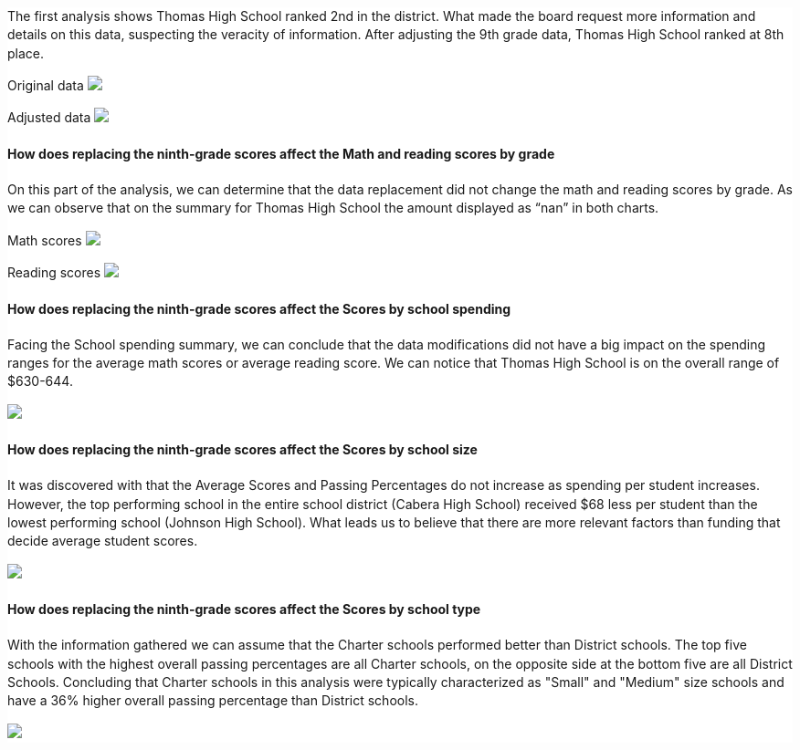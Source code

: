 The first analysis shows Thomas High School ranked 2nd in the district. What made the board request more information and details on this data, suspecting the veracity of information.
After adjusting the 9th grade data, Thomas High School ranked at 8th place.

Original data
<img src="https://github.com/abramscris/School_District_Analysis-/blob/main/Resources/Original_03--.png" width="700">

Adjusted data
<img src="https://github.com/abramscris/School_District_Analysis-/blob/main/Resources/Adjusted_03.png" width="700">

#### How does replacing the ninth-grade scores affect the Math and reading scores by grade

On this part of the analysis, we can determine that the data replacement did not change the math and reading scores by grade. As we can observe that on the summary for Thomas High School the amount displayed as “nan” in both charts.

Math scores
<img src="https://github.com/abramscris/School_District_Analysis-/blob/main/Resources/Original_04.png" width="249">

Reading scores
<img src="https://github.com/abramscris/School_District_Analysis-/blob/main/Resources/Adjusted_04.png" width="250">

#### How does replacing the ninth-grade scores affect the Scores by school spending

Facing the School spending summary, we can conclude that the data modifications did not have a big impact on the spending ranges for the average math scores or average reading score. We can notice that Thomas High School is on the overall range of $630-644.

<img src="https://github.com/abramscris/School_District_Analysis-/blob/main/Resources/Spending_range.png" width="700">

#### How does replacing the ninth-grade scores affect the Scores by school size
	
It was discovered with that the Average Scores and Passing Percentages do not increase as spending per student increases. However, the top performing school in the entire school district (Cabera High School) received $68 less per student than the lowest performing school (Johnson High School). What leads us to believe that there are more relevant factors than funding that decide average student scores.

<img src="https://github.com/abramscris/School_District_Analysis-/blob/main/Resources/School_size.png" width="700">

#### How does replacing the ninth-grade scores affect the Scores by school type

With the information gathered we can assume that the Charter schools performed better than District schools. The top five schools with the highest overall passing percentages are all Charter schools, on the opposite side at the bottom five are all District Schools. Concluding that Charter schools in this analysis were typically characterized as "Small" and "Medium" size schools and have a 36% higher overall passing percentage than District schools.

<img src="https://github.com/abramscris/School_District_Analysis-/blob/main/Resources/Scoreby_type.png" width="700">
